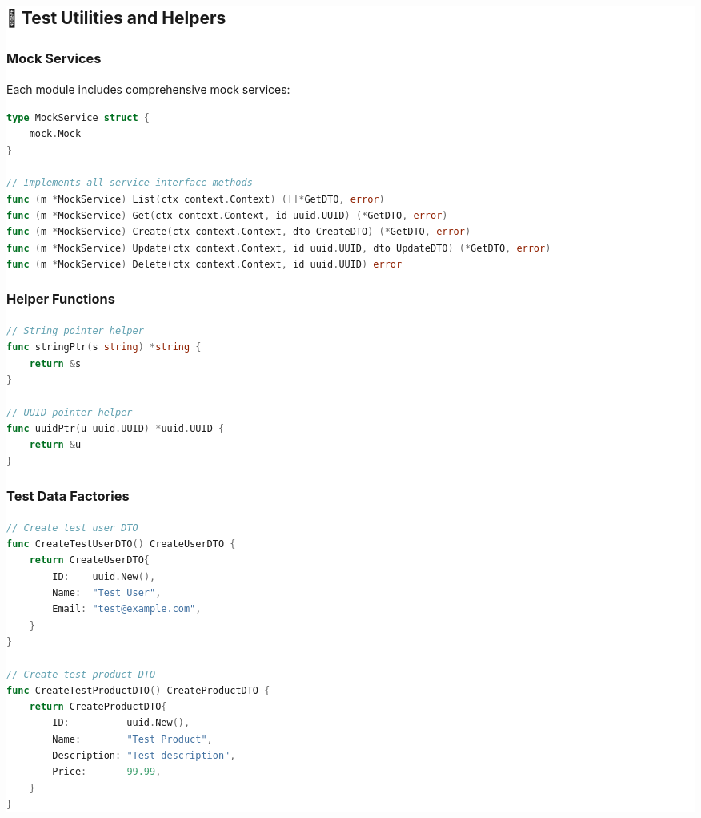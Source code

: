 ## 🔧 Test Utilities and Helpers

### Mock Services
Each module includes comprehensive mock services:
```go
type MockService struct {
    mock.Mock
}

// Implements all service interface methods
func (m *MockService) List(ctx context.Context) ([]*GetDTO, error)
func (m *MockService) Get(ctx context.Context, id uuid.UUID) (*GetDTO, error)
func (m *MockService) Create(ctx context.Context, dto CreateDTO) (*GetDTO, error)
func (m *MockService) Update(ctx context.Context, id uuid.UUID, dto UpdateDTO) (*GetDTO, error)
func (m *MockService) Delete(ctx context.Context, id uuid.UUID) error
```

### Helper Functions
```go
// String pointer helper
func stringPtr(s string) *string {
    return &s
}

// UUID pointer helper
func uuidPtr(u uuid.UUID) *uuid.UUID {
    return &u
}
```

### Test Data Factories
```go
// Create test user DTO
func CreateTestUserDTO() CreateUserDTO {
    return CreateUserDTO{
        ID:    uuid.New(),
        Name:  "Test User",
        Email: "test@example.com",
    }
}

// Create test product DTO
func CreateTestProductDTO() CreateProductDTO {
    return CreateProductDTO{
        ID:          uuid.New(),
        Name:        "Test Product",
        Description: "Test description",
        Price:       99.99,
    }
}
```
